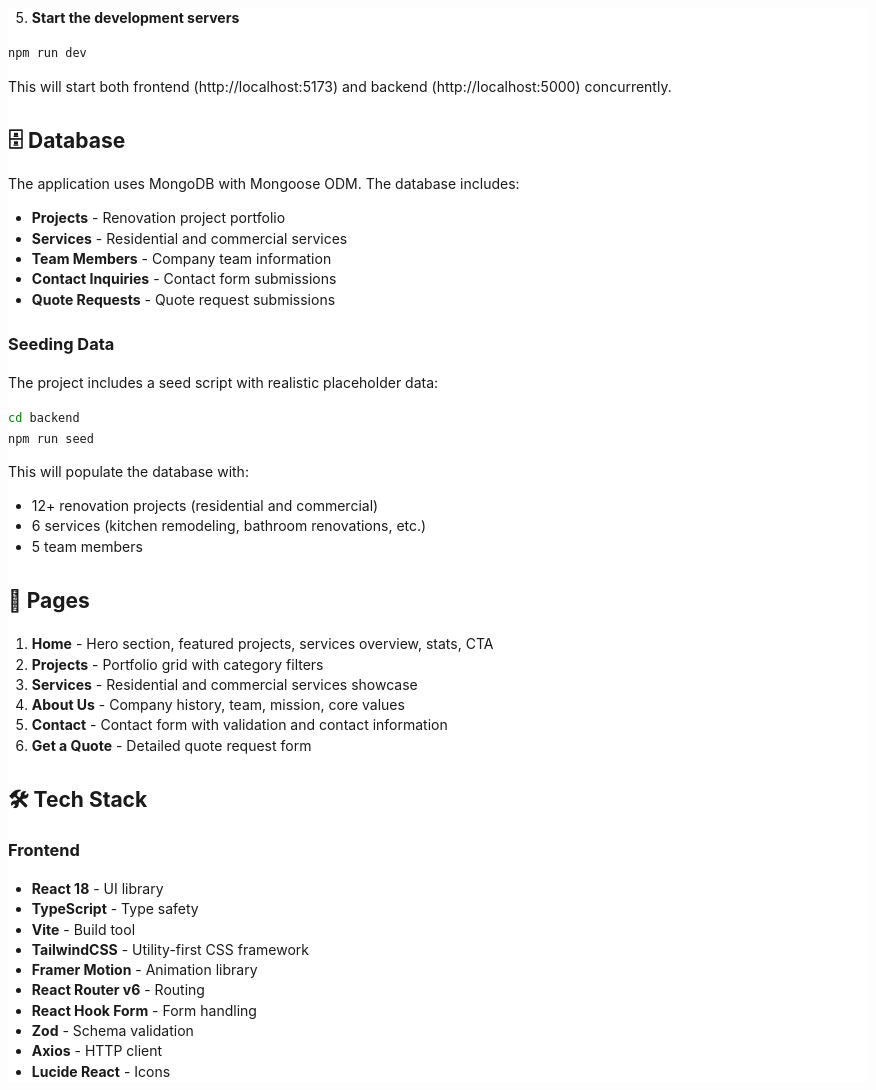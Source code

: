 5. **Start the development servers**

```bash
npm run dev
```

This will start both frontend (http://localhost:5173) and backend (http://localhost:5000) concurrently.

## 🗄️ Database

The application uses MongoDB with Mongoose ODM. The database includes:

- **Projects** - Renovation project portfolio
- **Services** - Residential and commercial services
- **Team Members** - Company team information
- **Contact Inquiries** - Contact form submissions
- **Quote Requests** - Quote request submissions

### Seeding Data

The project includes a seed script with realistic placeholder data:

```bash
cd backend
npm run seed
```

This will populate the database with:
- 12+ renovation projects (residential and commercial)
- 6 services (kitchen remodeling, bathroom renovations, etc.)
- 5 team members

## 🎨 Pages

1. **Home** - Hero section, featured projects, services overview, stats, CTA
2. **Projects** - Portfolio grid with category filters
3. **Services** - Residential and commercial services showcase
4. **About Us** - Company history, team, mission, core values
5. **Contact** - Contact form with validation and contact information
6. **Get a Quote** - Detailed quote request form

## 🛠️ Tech Stack

### Frontend
- **React 18** - UI library
- **TypeScript** - Type safety
- **Vite** - Build tool
- **TailwindCSS** - Utility-first CSS framework
- **Framer Motion** - Animation library
- **React Router v6** - Routing
- **React Hook Form** - Form handling
- **Zod** - Schema validation
- **Axios** - HTTP client
- **Lucide React** - Icons
